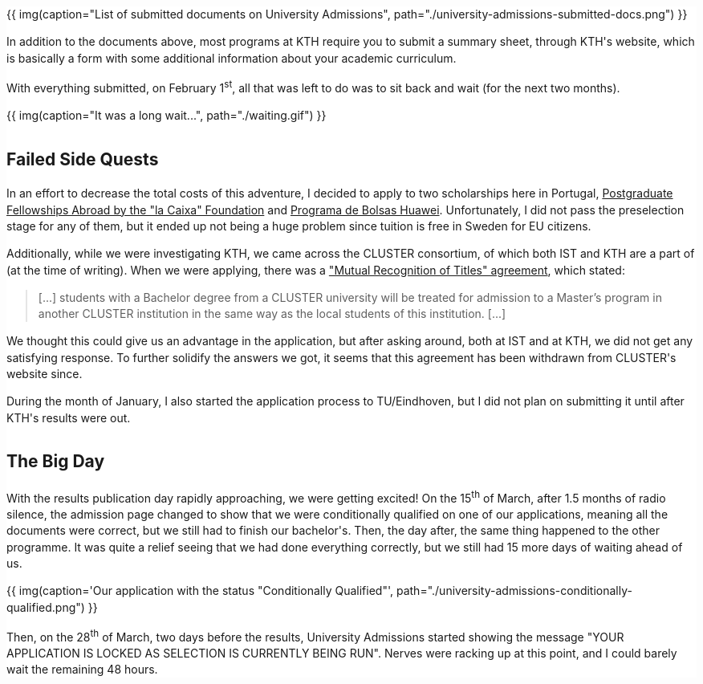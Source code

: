 {{ img(caption="List of submitted documents on University Admissions", path="./university-admissions-submitted-docs.png") }}

In addition to the documents above, most programs at KTH require you to submit a
summary sheet, through KTH's website, which is basically a form with some additional
information about your academic curriculum.

With everything submitted, on February 1<sup>st</sup>, all that was left to do was to sit back
and wait (for the next two months).

{{ img(caption="It was a long wait...", path="./waiting.gif") }}

## Failed Side Quests

In an effort to decrease the total costs of this adventure, I decided to apply
to two scholarships here in Portugal,
[Postgraduate Fellowships Abroad by the "la Caixa" Foundation] and
[Programa de Bolsas Huawei].
Unfortunately, I did not pass the preselection stage for any of them,
but it ended up not being a huge problem since tuition is free in Sweden for
EU citizens.

Additionally, while we were investigating KTH, we came across the CLUSTER
consortium, of which both IST and KTH are a part of (at the time of writing).
When we were applying, there was a ["Mutual Recognition of Titles" agreement],
which stated:

> [...] students with a Bachelor degree from a CLUSTER university will be treated
> for admission to a Master’s program in another CLUSTER institution in the same
> way as the local students of this institution. [...]

We thought this could give us an advantage in the application, but after asking
around, both at IST and at KTH, we did not get any satisfying response.
To further solidify the answers we got, it seems that this agreement has been
withdrawn from CLUSTER's website since.

During the month of January, I also started the application process to
TU/Eindhoven, but I did not plan on submitting it until after KTH's
results were out.

## The Big Day

With the results publication day rapidly approaching, we were getting excited!
On the 15<sup>th</sup> of March, after 1.5 months of radio silence, the admission page
changed to show that we were conditionally qualified on one of our applications,
meaning all the documents were correct, but we still had to finish our bachelor's.
Then, the day after, the same thing happened to the other programme.
It was quite a relief seeing that we had done everything correctly, but we
still had 15 more days of waiting ahead of us.

{{ img(caption='Our application with the status "Conditionally Qualified"', path="./university-admissions-conditionally-qualified.png") }}

Then, on the 28<sup>th</sup> of March, two days before the results, University Admissions
started showing the message "YOUR APPLICATION IS LOCKED AS SELECTION IS
CURRENTLY BEING RUN". Nerves were racking up at this point, and I could
barely wait the remaining 48 hours.


[MSc Cybersecurity at KTH]: https://www.kth.se/en/studies/master/cybersecurity/
[UvAmsterdam]: https://www.uva.nl/en/
[TU/Delft]: https://www.tudelft.nl/en/
[TUMunich]: https://www.tum.de/en/
[TU/Eindhoven]: https://www.tue.nl/en/
[IELTS Academic]: https://takeielts.britishcouncil.org/
[English Exam Centre]: https://www.englishexamcentre.pt/
[University Admissions]: https://www.universityadmissions.se/
[R01 - Requerimento Certidão]: https://graduacao.tecnico.ulisboa.pt/formularios/
[CV]: https://github.com/diogotcorreia/cv/tree/msc-applications
[Postgraduate Fellowships Abroad by the "la Caixa" Foundation]: https://web.archive.org/web/20221221070120/https://fundacaolacaixa.pt/pt/bolsas-pos-graduacao-no-estrangeiro-concurso
[Programa de Bolsas Huawei]: https://web.archive.org/web/20230123092405/https://programadebolsashuawei.pt/
["Mutual Recognition of Titles" agreement]: https://web.archive.org/web/20230104094730/https://cluster.org/projects-activities/agreements/
[Qasa]: https://qasa.se/p2/en/
[Akademisk kvart]: https://akademiskkvart.se/en/
[SSSB]: https://sssb.se/en/
[R03 - Requerimento Registo de Grau]: https://graduacao.tecnico.ulisboa.pt/formularios/
[fika]: https://en.wikipedia.org/wiki/Fika_(Sweden)